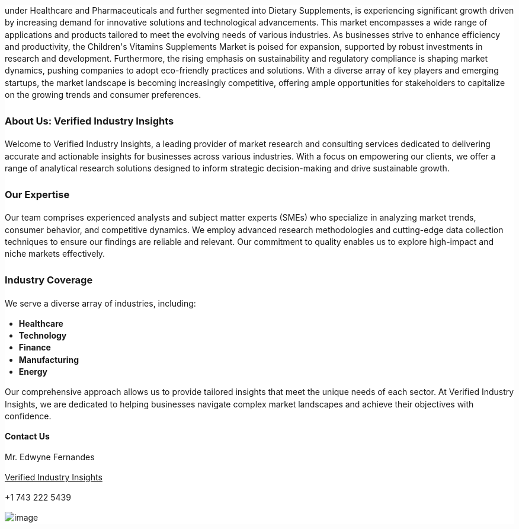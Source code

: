 under Healthcare and Pharmaceuticals and further segmented into Dietary Supplements, is experiencing significant growth driven by increasing demand for innovative solutions and technological advancements. This market encompasses a wide range of applications and products tailored to meet the evolving needs of various industries. As businesses strive to enhance efficiency and productivity, the Children's Vitamins Supplements Market is poised for expansion, supported by robust investments in research and development. Furthermore, the rising emphasis on sustainability and regulatory compliance is shaping market dynamics, pushing companies to adopt eco-friendly practices and solutions. With a diverse array of key players and emerging startups, the market landscape is becoming increasingly competitive, offering ample opportunities for stakeholders to capitalize on the growing trends and consumer preferences.</p><h3>About Us: Verified Industry Insights</h3><p>Welcome to Verified Industry Insights, a leading provider of market research and consulting services dedicated to delivering accurate and actionable insights for businesses across various industries. With a focus on empowering our clients, we offer a range of analytical research solutions designed to inform strategic decision-making and drive sustainable growth.</p><h3>Our Expertise</h3><p>Our team comprises experienced analysts and subject matter experts (SMEs) who specialize in analyzing market trends, consumer behavior, and competitive dynamics. We employ advanced research methodologies and cutting-edge data collection techniques to ensure our findings are reliable and relevant. Our commitment to quality enables us to explore high-impact and niche markets effectively.</p><h3>Industry Coverage</h3><p>We serve a diverse array of industries, including:</p><ul><li><strong>Healthcare</strong></li><li><strong>Technology</strong></li><li><strong>Finance</strong></li><li><strong>Manufacturing</strong></li><li><strong>Energy</strong></li></ul><p>Our comprehensive approach allows us to provide tailored insights that meet the unique needs of each sector. At Verified Industry Insights, we are dedicated to helping businesses navigate complex market landscapes and achieve their objectives with confidence.</p><p><strong>Contact Us</strong></p><p>Mr. Edwyne Fernandes</p><p><a href="https://www.verifiedindustryinsights.com/">Verified Industry Insights</a></p><p>+1 743 222 5439</p>
![image](https://github.com/user-attachments/assets/d30f7c4b-52dd-4176-a564-5a00d7e0d90d)

